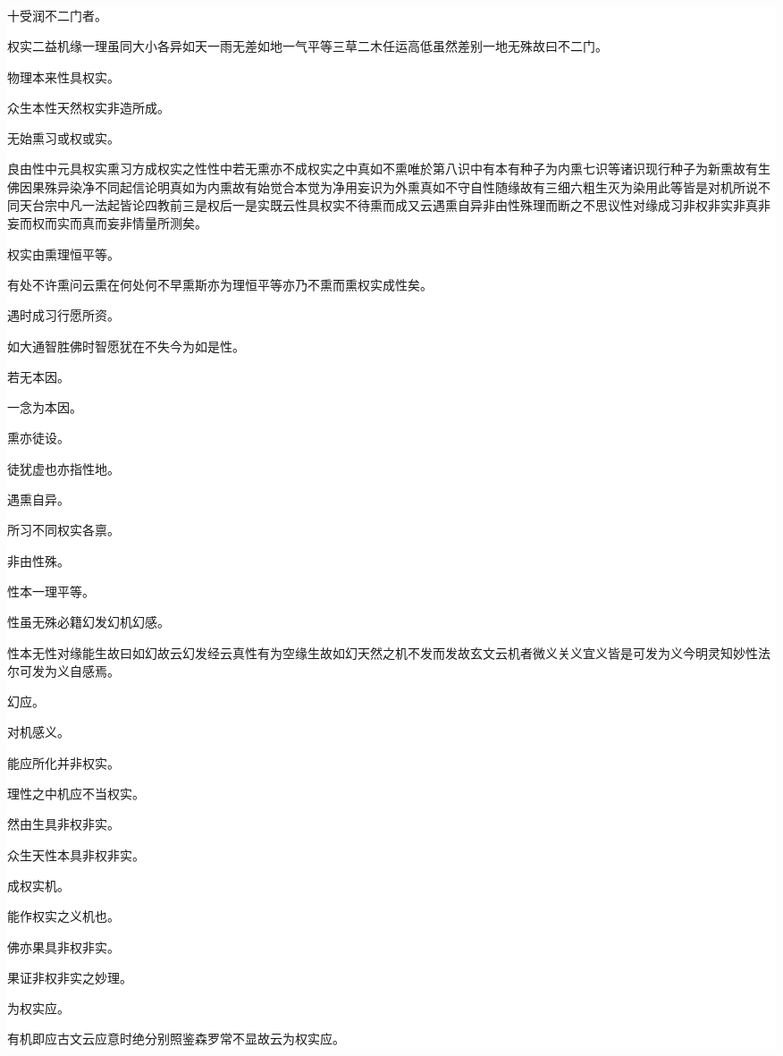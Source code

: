 十受润不二门者。  

权实二益机缘一理虽同大小各异如天一雨无差如地一气平等三草二木任运高低虽然差别一地无殊故曰不二门。  

物理本来性具权实。  

众生本性天然权实非造所成。  

无始熏习或权或实。  

良由性中元具权实熏习方成权实之性性中若无熏亦不成权实之中真如不熏唯於第八识中有本有种子为内熏七识等诸识现行种子为新熏故有生佛因果殊异染净不同起信论明真如为内熏故有始觉合本觉为净用妄识为外熏真如不守自性随缘故有三细六粗生灭为染用此等皆是对机所说不同天台宗中凡一法起皆论四教前三是权后一是实既云性具权实不待熏而成又云遇熏自异非由性殊理而断之不思议性对缘成习非权非实非真非妄而权而实而真而妄非情量所测矣。  

权实由熏理恒平等。  

有处不许熏问云熏在何处何不早熏斯亦为理恒平等亦乃不熏而熏权实成性矣。  

遇时成习行愿所资。  

如大通智胜佛时智愿犹在不失今为如是性。  

若无本因。  

一念为本因。  

熏亦徒设。  

徒犹虚也亦指性地。  

遇熏自异。  

所习不同权实各禀。  

非由性殊。  

性本一理平等。  

性虽无殊必籍幻发幻机幻感。  

性本无性对缘能生故曰如幻故云幻发经云真性有为空缘生故如幻天然之机不发而发故玄文云机者微义关义宜义皆是可发为义今明灵知妙性法尔可发为义自感焉。  

幻应。  

对机感义。  

能应所化并非权实。  

理性之中机应不当权实。  

然由生具非权非实。  

众生天性本具非权非实。  

成权实机。  

能作权实之义机也。  

佛亦果具非权非实。  

果证非权非实之妙理。  

为权实应。  

有机即应古文云应意时绝分别照鉴森罗常不显故云为权实应。  
